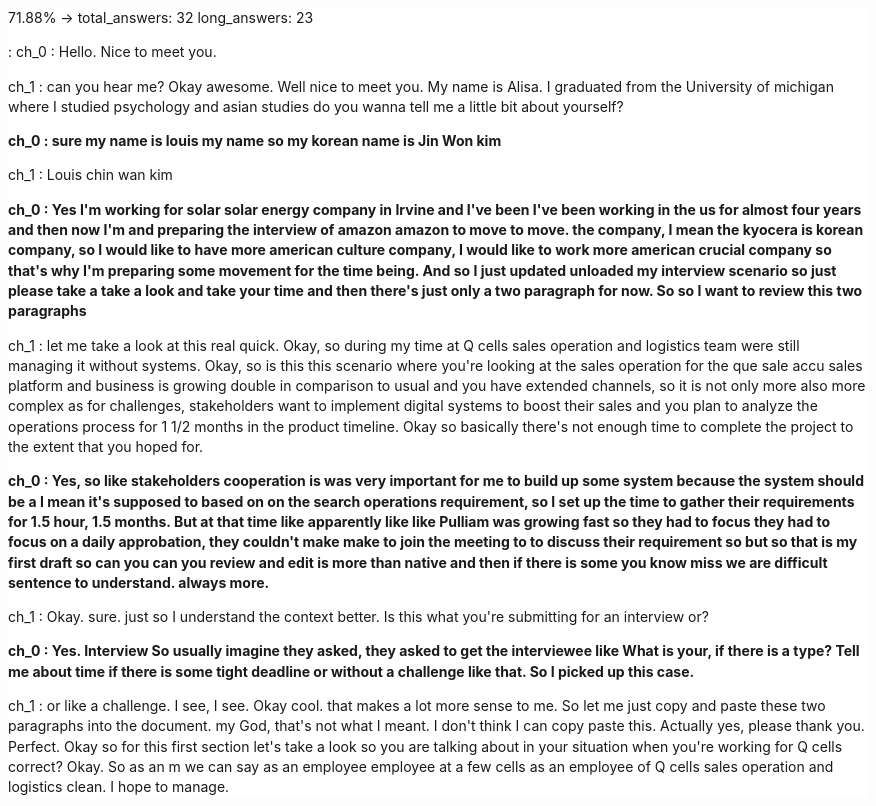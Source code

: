 71.88% -> total_answers: 32 long_answers: 23

 : 
ch_0 : Hello. Nice to meet you.

ch_1 : can you hear me? Okay
awesome. Well nice to meet you. My name is Alisa. I graduated from the University of michigan where I studied psychology and asian studies
do you wanna tell me a little bit about yourself?

**ch_0 : sure my name is louis my name so my korean name is Jin Won kim**

ch_1 : Louis chin wan kim

**ch_0 : Yes I'm working for solar solar energy company in Irvine and I've been I've been working in the us for almost four years and then now I'm and preparing the interview of amazon amazon
to move to move. the company, I mean the kyocera is korean company, so I would like to have more
american culture company, I would like to work more american crucial company so that's why I'm preparing some movement for the time being.
And so I just updated unloaded my interview scenario
so just please take a take a look and take your time and then there's just only a two paragraph for now. So so I want to review this two paragraphs**

ch_1 : let me take a look at this real quick. Okay, so
during my time at Q cells sales operation and logistics team were still managing it without systems. Okay, so is this this scenario where you're looking at
the sales operation for the que sale accu sales platform
and business is growing double in comparison to usual and you have extended channels, so it is not only more also more complex
as for challenges, stakeholders want to implement digital systems to boost their sales and you plan to analyze the operations process for 1 1/2 months in the product timeline. Okay so basically there's not enough time to complete the project to the extent that you hoped for.

**ch_0 : Yes, so like stakeholders cooperation is was very important
for me to build up some system because the system should be a I mean it's supposed to based on on the search operations requirement, so I set up the time to gather their requirements for 1.5 hour, 1.5 months. But at that time like apparently like like Pulliam was growing fast so they had to focus they had to focus on a daily approbation, they couldn't make make to join the meeting to to discuss their requirement so but so that is my first draft so can you can you review and edit is more than native and then if there is some you know
miss we are difficult sentence to understand. always more.**

ch_1 : Okay. sure. just so I understand the context better. Is this what you're submitting for an interview or?

**ch_0 : Yes. Interview So usually imagine they asked, they asked to get the interviewee
like What is your, if there is a type? Tell me about time if there is some tight deadline or without a challenge like that. So I picked up this case.**

ch_1 : or like a challenge. I see, I see. Okay cool. that makes a lot more sense to me. So let me just copy and paste these two paragraphs into the document.
my God, that's not what I meant.
I don't think I can copy paste this. Actually
yes, please thank you. Perfect.
Okay so for this first section let's take a look
so you are talking about in your situation when you're working for Q cells correct?
Okay. So as an m we can say as an employee employee at a few cells as an employee of Q cells sales operation and logistics clean. I hope to manage.
